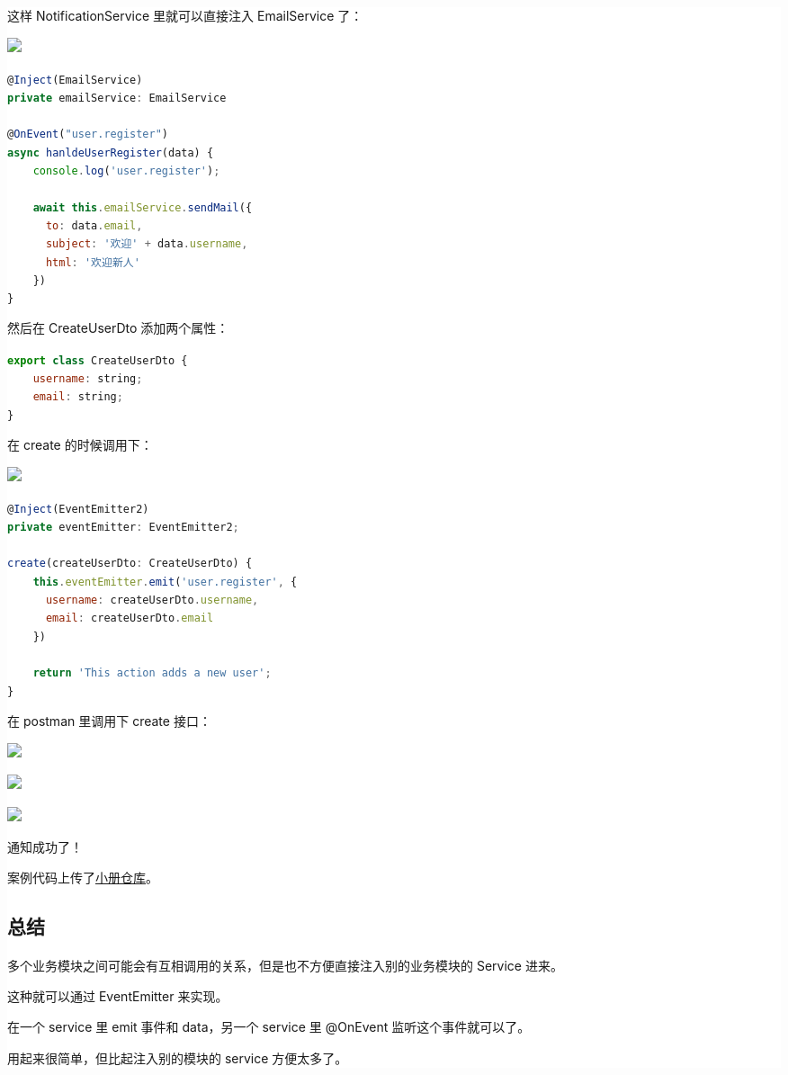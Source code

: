 这样 NotificationService 里就可以直接注入 EmailService 了：

![](//liushuaiyang.oss-cn-shanghai.aliyuncs.com/nest-docs/image/93-19.png)

```javascript
@Inject(EmailService)
private emailService: EmailService

@OnEvent("user.register")
async hanldeUserRegister(data) {
    console.log('user.register');

    await this.emailService.sendMail({
      to: data.email,
      subject: '欢迎' + data.username,
      html: '欢迎新人'
    })
}
```

然后在 CreateUserDto 添加两个属性：

```javascript
export class CreateUserDto {
    username: string;
    email: string;
}
```
在 create 的时候调用下：

![](//liushuaiyang.oss-cn-shanghai.aliyuncs.com/nest-docs/image/93-20.png)

```javascript
@Inject(EventEmitter2)
private eventEmitter: EventEmitter2;

create(createUserDto: CreateUserDto) {
    this.eventEmitter.emit('user.register', {
      username: createUserDto.username,
      email: createUserDto.email
    })

    return 'This action adds a new user';
}
```
在 postman 里调用下 create 接口：

![](//liushuaiyang.oss-cn-shanghai.aliyuncs.com/nest-docs/image/93-21.png)

![](//liushuaiyang.oss-cn-shanghai.aliyuncs.com/nest-docs/image/93-22.png)

![](//liushuaiyang.oss-cn-shanghai.aliyuncs.com/nest-docs/image/93-23.png)

通知成功了！

案例代码上传了[小册仓库](https://github.com/QuarkGluonPlasma/nestjs-course-code/tree/main/event-emitter-test)。
## 总结

多个业务模块之间可能会有互相调用的关系，但是也不方便直接注入别的业务模块的 Service 进来。

这种就可以通过 EventEmitter 来实现。

在一个 service 里 emit 事件和 data，另一个 service 里 @OnEvent 监听这个事件就可以了。

用起来很简单，但比起注入别的模块的 service 方便太多了。
